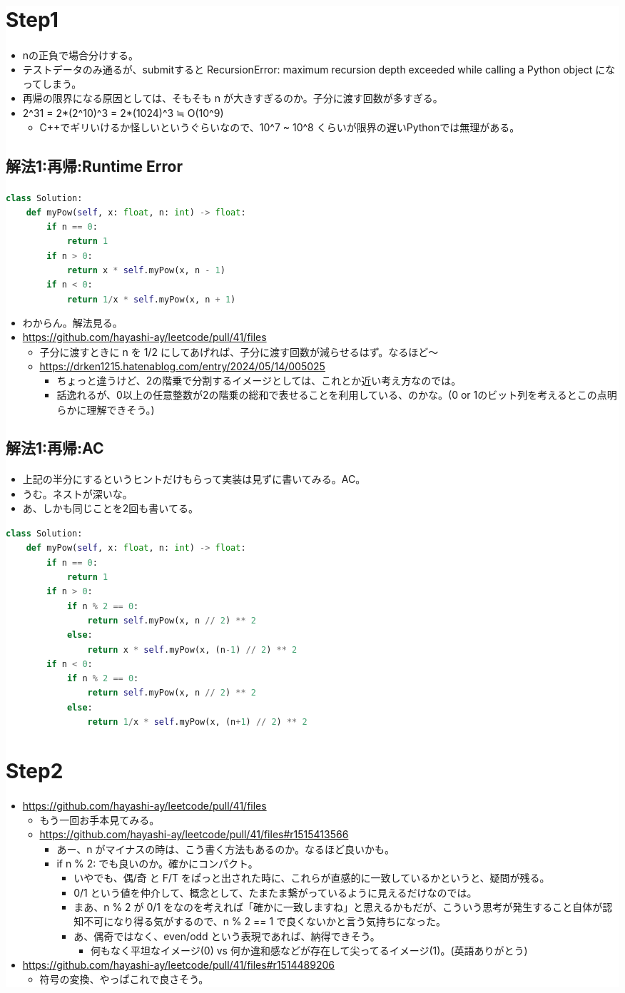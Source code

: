 # Step1
 - nの正負で場合分けする。
 - テストデータのみ通るが、submitすると RecursionError: maximum recursion depth exceeded while calling a Python object になってしまう。
 - 再帰の限界になる原因としては、そもそも n が大きすぎるのか。子分に渡す回数が多すぎる。
 - 2^31 = 2*(2^10)^3 = 2*(1024)^3 ≒ O(10^9) 
   - C++でギリいけるか怪しいというぐらいなので、10^7 ~ 10^8 くらいが限界の遅いPythonでは無理がある。
## 解法1:再帰:Runtime Error
```py
class Solution:
    def myPow(self, x: float, n: int) -> float:
        if n == 0:
            return 1
        if n > 0:
            return x * self.myPow(x, n - 1)
        if n < 0:
            return 1/x * self.myPow(x, n + 1)
```
 - わからん。解法見る。
 - https://github.com/hayashi-ay/leetcode/pull/41/files
   - 子分に渡すときに n を 1/2 にしてあげれば、子分に渡す回数が減らせるはず。なるほど〜
   - https://drken1215.hatenablog.com/entry/2024/05/14/005025
       - ちょっと違うけど、2の階乗で分割するイメージとしては、これとか近い考え方なのでは。
       - 話逸れるが、0以上の任意整数が2の階乗の総和で表せることを利用している、のかな。(0 or 1のビット列を考えるとこの点明らかに理解できそう。)
## 解法1:再帰:AC
 - 上記の半分にするというヒントだけもらって実装は見ずに書いてみる。AC。
 - うむ。ネストが深いな。
 - あ、しかも同じことを2回も書いてる。
```py
class Solution:
    def myPow(self, x: float, n: int) -> float:
        if n == 0:
            return 1
        if n > 0:
            if n % 2 == 0:
                return self.myPow(x, n // 2) ** 2
            else:
                return x * self.myPow(x, (n-1) // 2) ** 2
        if n < 0:
            if n % 2 == 0:
                return self.myPow(x, n // 2) ** 2
            else:
                return 1/x * self.myPow(x, (n+1) // 2) ** 2
```

# Step2
 - https://github.com/hayashi-ay/leetcode/pull/41/files
   - もう一回お手本見てみる。
   - https://github.com/hayashi-ay/leetcode/pull/41/files#r1515413566
       - あー、n がマイナスの時は、こう書く方法もあるのか。なるほど良いかも。
       - if n % 2: でも良いのか。確かにコンパクト。
           - いやでも、偶/奇 と F/T をぱっと出された時に、これらが直感的に一致しているかというと、疑問が残る。
           - 0/1 という値を仲介して、概念として、たまたま繋がっているように見えるだけなのでは。 
           - まあ、n % 2 が 0/1 をなのを考えれば「確かに一致しますね」と思えるかもだが、こういう思考が発生すること自体が認知不可になり得る気がするので、n % 2 == 1 で良くないかと言う気持ちになった。
           - あ、偶奇ではなく、even/odd という表現であれば、納得できそう。
               - 何もなく平坦なイメージ(0) vs 何か違和感などが存在して尖ってるイメージ(1)。(英語ありがとう)
 - https://github.com/hayashi-ay/leetcode/pull/41/files#r1514489206
   - 符号の変換、やっぱこれで良さそう。